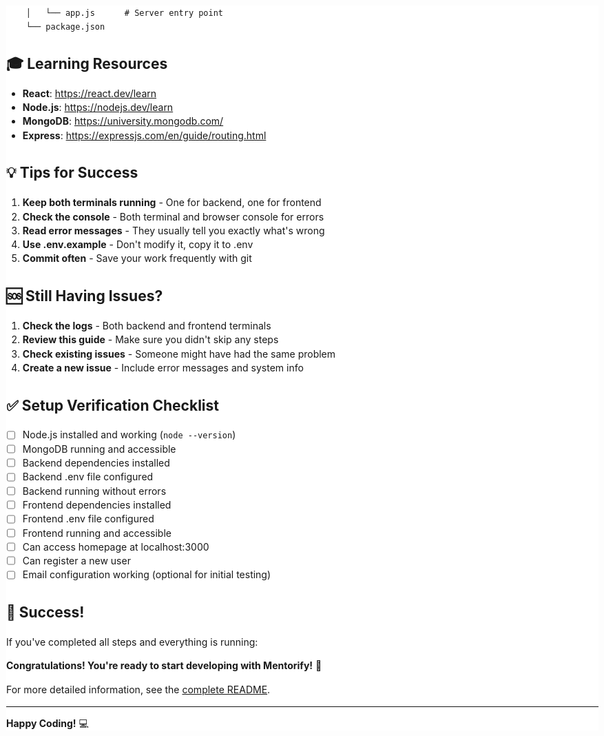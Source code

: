 ```
    │   └── app.js      # Server entry point
    └── package.json
```

## 🎓 Learning Resources

- **React**: https://react.dev/learn
- **Node.js**: https://nodejs.dev/learn
- **MongoDB**: https://university.mongodb.com/
- **Express**: https://expressjs.com/en/guide/routing.html

## 💡 Tips for Success

1. **Keep both terminals running** - One for backend, one for frontend
2. **Check the console** - Both terminal and browser console for errors
3. **Read error messages** - They usually tell you exactly what's wrong
4. **Use .env.example** - Don't modify it, copy it to .env
5. **Commit often** - Save your work frequently with git

## 🆘 Still Having Issues?

1. **Check the logs** - Both backend and frontend terminals
2. **Review this guide** - Make sure you didn't skip any steps
3. **Check existing issues** - Someone might have had the same problem
4. **Create a new issue** - Include error messages and system info

## ✅ Setup Verification Checklist

- [ ] Node.js installed and working (`node --version`)
- [ ] MongoDB running and accessible
- [ ] Backend dependencies installed
- [ ] Backend .env file configured
- [ ] Backend running without errors
- [ ] Frontend dependencies installed
- [ ] Frontend .env file configured
- [ ] Frontend running and accessible
- [ ] Can access homepage at localhost:3000
- [ ] Can register a new user
- [ ] Email configuration working (optional for initial testing)

## 🎉 Success!

If you've completed all steps and everything is running:

**Congratulations! You're ready to start developing with Mentorify!** 🚀

For more detailed information, see the [complete README](README.md).

---

**Happy Coding!** 💻

